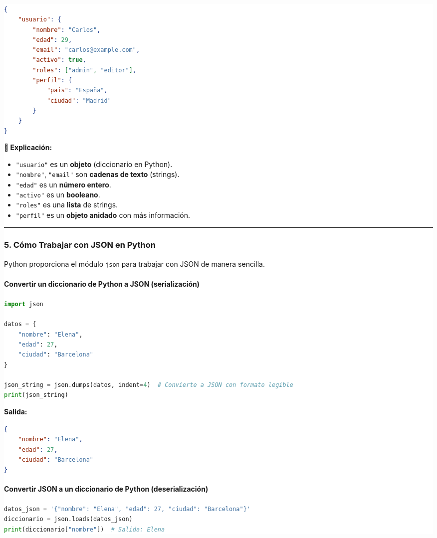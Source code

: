 ```json
{
    "usuario": {
        "nombre": "Carlos",
        "edad": 29,
        "email": "carlos@example.com",
        "activo": true,
        "roles": ["admin", "editor"],
        "perfil": {
            "pais": "España",
            "ciudad": "Madrid"
        }
    }
}
```
**📌 Explicación:**  
- `"usuario"` es un **objeto** (diccionario en Python).  
- `"nombre"`, `"email"` son **cadenas de texto** (strings).  
- `"edad"` es un **número entero**.  
- `"activo"` es un **booleano**.  
- `"roles"` es una **lista** de strings.  
- `"perfil"` es un **objeto anidado** con más información.  

---

### **5. Cómo Trabajar con JSON en Python**  
Python proporciona el módulo `json` para trabajar con JSON de manera sencilla.  

#### **Convertir un diccionario de Python a JSON (serialización)**
```python
import json

datos = {
    "nombre": "Elena",
    "edad": 27,
    "ciudad": "Barcelona"
}

json_string = json.dumps(datos, indent=4)  # Convierte a JSON con formato legible
print(json_string)
```
**Salida:**
```json
{
    "nombre": "Elena",
    "edad": 27,
    "ciudad": "Barcelona"
}
```

#### **Convertir JSON a un diccionario de Python (deserialización)**
```python
datos_json = '{"nombre": "Elena", "edad": 27, "ciudad": "Barcelona"}'
diccionario = json.loads(datos_json)
print(diccionario["nombre"])  # Salida: Elena
```
